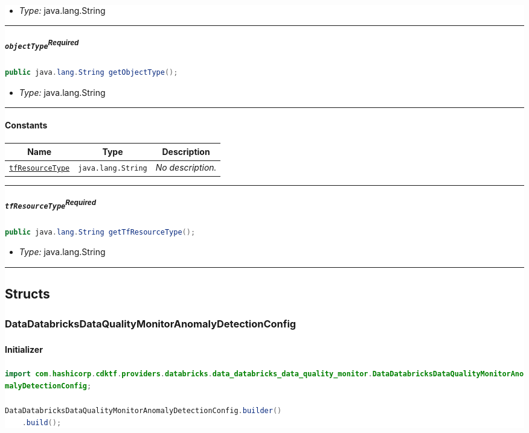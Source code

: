 - *Type:* java.lang.String

---

##### `objectType`<sup>Required</sup> <a name="objectType" id="@cdktf/provider-databricks.dataDatabricksDataQualityMonitor.DataDatabricksDataQualityMonitor.property.objectType"></a>

```java
public java.lang.String getObjectType();
```

- *Type:* java.lang.String

---

#### Constants <a name="Constants" id="Constants"></a>

| **Name** | **Type** | **Description** |
| --- | --- | --- |
| <code><a href="#@cdktf/provider-databricks.dataDatabricksDataQualityMonitor.DataDatabricksDataQualityMonitor.property.tfResourceType">tfResourceType</a></code> | <code>java.lang.String</code> | *No description.* |

---

##### `tfResourceType`<sup>Required</sup> <a name="tfResourceType" id="@cdktf/provider-databricks.dataDatabricksDataQualityMonitor.DataDatabricksDataQualityMonitor.property.tfResourceType"></a>

```java
public java.lang.String getTfResourceType();
```

- *Type:* java.lang.String

---

## Structs <a name="Structs" id="Structs"></a>

### DataDatabricksDataQualityMonitorAnomalyDetectionConfig <a name="DataDatabricksDataQualityMonitorAnomalyDetectionConfig" id="@cdktf/provider-databricks.dataDatabricksDataQualityMonitor.DataDatabricksDataQualityMonitorAnomalyDetectionConfig"></a>

#### Initializer <a name="Initializer" id="@cdktf/provider-databricks.dataDatabricksDataQualityMonitor.DataDatabricksDataQualityMonitorAnomalyDetectionConfig.Initializer"></a>

```java
import com.hashicorp.cdktf.providers.databricks.data_databricks_data_quality_monitor.DataDatabricksDataQualityMonitorAnomalyDetectionConfig;

DataDatabricksDataQualityMonitorAnomalyDetectionConfig.builder()
    .build();
```
